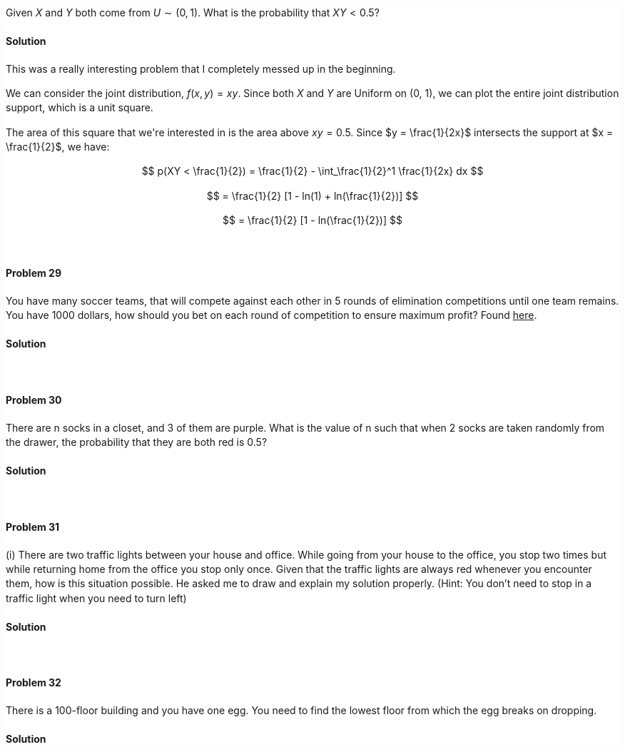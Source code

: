 Given $X$ and $Y$ both come from $U \sim(0, 1)$. What is the probability that $XY < 0.5$?

#### Solution

This was a really interesting problem that I completely messed up in the beginning. 

We can consider the joint distribution, $f(x, y) = xy$. Since both $X$ and $Y$ are Uniform on (0, 1), we can plot the entire joint distribution support, which is a unit square. 

The area of this square that we're interested in is the area above $xy = 0.5$. Since $y = \frac{1}{2x}$ intersects the support at $x = \frac{1}{2}$, we have: 

$$ p(XY < \frac{1}{2}) = \frac{1}{2} - \int_\frac{1}{2}^1 \frac{1}{2x} dx $$

$$ = \frac{1}{2} [1 - ln(1) + ln(\frac{1}{2})] $$

$$ = \frac{1}{2} [1 - ln(\frac{1}{2})] $$

&nbsp;

#### Problem 29

You have many soccer teams, that will compete against each other in 5 rounds of elimination competitions until one team remains. You have 1000 dollars, how should you bet on each round of competition to ensure maximum profit? Found [here](https://www.wallstreetoasis.com/forums/crazy-de-shaw-phone-interview-question-help).

#### Solution

&nbsp;

#### Problem 30

There are n socks in a closet, and 3 of them are purple. What is the value of n such that when 2 socks are taken randomly from the drawer, the probability that they are both red is 0.5?

#### Solution

&nbsp;

#### Problem 31

(i) There are two traffic lights between your house and office. While going from your house to the office, you stop two times but while returning home from the office you stop only once. Given that the traffic lights are always red whenever you encounter them, how is this situation possible. He asked me to draw and explain my solution properly. (Hint: You don’t need to stop in a traffic light when you need to turn left)

#### Solution

&nbsp;

#### Problem 32

There is a 100-floor building and you have one egg. You need to find the lowest floor from which the egg breaks on dropping. 

#### Solution
